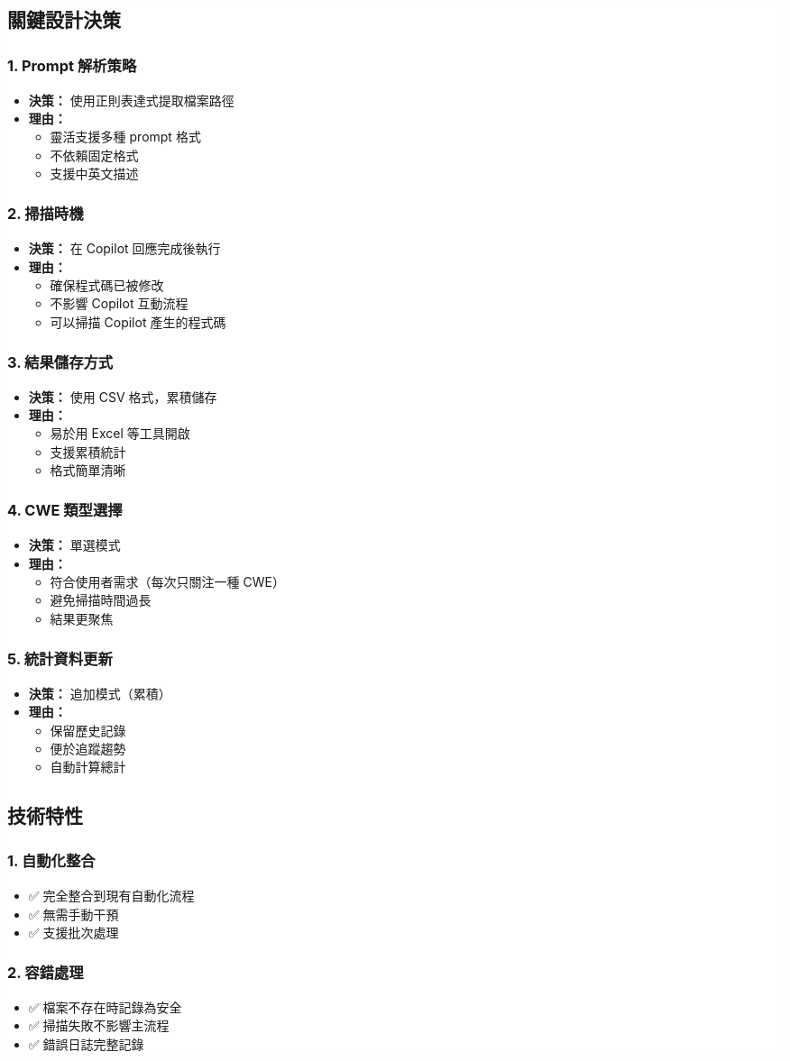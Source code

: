 ## 關鍵設計決策

### 1. Prompt 解析策略
- **決策：** 使用正則表達式提取檔案路徑
- **理由：** 
  - 靈活支援多種 prompt 格式
  - 不依賴固定格式
  - 支援中英文描述

### 2. 掃描時機
- **決策：** 在 Copilot 回應完成後執行
- **理由：**
  - 確保程式碼已被修改
  - 不影響 Copilot 互動流程
  - 可以掃描 Copilot 產生的程式碼

### 3. 結果儲存方式
- **決策：** 使用 CSV 格式，累積儲存
- **理由：**
  - 易於用 Excel 等工具開啟
  - 支援累積統計
  - 格式簡單清晰

### 4. CWE 類型選擇
- **決策：** 單選模式
- **理由：**
  - 符合使用者需求（每次只關注一種 CWE）
  - 避免掃描時間過長
  - 結果更聚焦

### 5. 統計資料更新
- **決策：** 追加模式（累積）
- **理由：**
  - 保留歷史記錄
  - 便於追蹤趨勢
  - 自動計算總計

## 技術特性

### 1. 自動化整合
- ✅ 完全整合到現有自動化流程
- ✅ 無需手動干預
- ✅ 支援批次處理

### 2. 容錯處理
- ✅ 檔案不存在時記錄為安全
- ✅ 掃描失敗不影響主流程
- ✅ 錯誤日誌完整記錄
